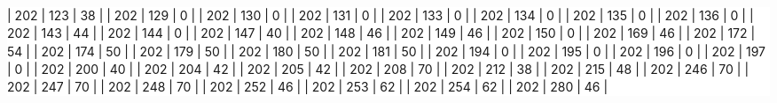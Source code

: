 | 202             | 123                | 38       |
| 202             | 129                | 0        |
| 202             | 130                | 0        |
| 202             | 131                | 0        |
| 202             | 133                | 0        |
| 202             | 134                | 0        |
| 202             | 135                | 0        |
| 202             | 136                | 0        |
| 202             | 143                | 44       |
| 202             | 144                | 0        |
| 202             | 147                | 40       |
| 202             | 148                | 46       |
| 202             | 149                | 46       |
| 202             | 150                | 0        |
| 202             | 169                | 46       |
| 202             | 172                | 54       |
| 202             | 174                | 50       |
| 202             | 179                | 50       |
| 202             | 180                | 50       |
| 202             | 181                | 50       |
| 202             | 194                | 0        |
| 202             | 195                | 0        |
| 202             | 196                | 0        |
| 202             | 197                | 0        |
| 202             | 200                | 40       |
| 202             | 204                | 42       |
| 202             | 205                | 42       |
| 202             | 208                | 70       |
| 202             | 212                | 38       |
| 202             | 215                | 48       |
| 202             | 246                | 70       |
| 202             | 247                | 70       |
| 202             | 248                | 70       |
| 202             | 252                | 46       |
| 202             | 253                | 62       |
| 202             | 254                | 62       |
| 202             | 280                | 46       |